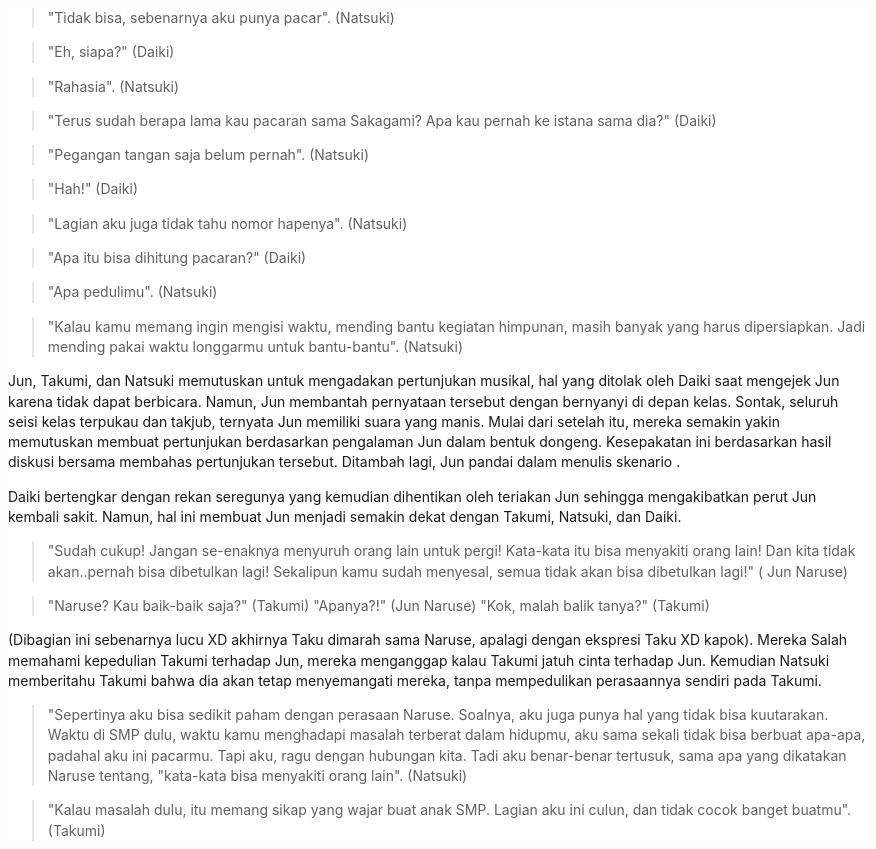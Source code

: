 > "Tidak bisa, sebenarnya aku punya pacar". (Natsuki)

> "Eh, siapa?" (Daiki)

> "Rahasia". (Natsuki)

> "Terus sudah berapa lama kau pacaran sama Sakagami? Apa kau pernah ke istana sama dia?" (Daiki)

> "Pegangan tangan saja belum pernah". (Natsuki)

> "Hah!" (Daiki)

> "Lagian aku juga tidak tahu nomor hapenya". (Natsuki)

> "Apa itu bisa dihitung pacaran?" (Daiki)

> "Apa pedulimu". (Natsuki)

> "Kalau kamu memang ingin mengisi waktu, mending bantu kegiatan himpunan, masih banyak yang harus dipersiapkan. Jadi mending pakai waktu longgarmu untuk bantu-bantu". (Natsuki)

Jun, Takumi, dan Natsuki memutuskan untuk mengadakan pertunjukan musikal, hal yang ditolak oleh Daiki saat mengejek Jun karena tidak dapat berbicara. Namun, Jun membantah pernyataan tersebut dengan bernyanyi di depan kelas. Sontak, seluruh seisi kelas terpukau dan takjub, ternyata Jun memiliki suara yang manis. Mulai dari setelah itu, mereka semakin yakin memutuskan membuat pertunjukan berdasarkan pengalaman Jun dalam bentuk dongeng. Kesepakatan ini berdasarkan hasil diskusi bersama membahas pertunjukan tersebut. Ditambah lagi, Jun pandai dalam menulis skenario .

Daiki bertengkar dengan rekan seregunya yang kemudian dihentikan oleh teriakan Jun sehingga mengakibatkan perut Jun kembali sakit. Namun, hal ini membuat Jun menjadi semakin dekat dengan Takumi, Natsuki, dan Daiki. 

> "Sudah cukup!
Jangan se-enaknya menyuruh orang lain untuk pergi!
Kata-kata itu bisa menyakiti orang lain!
Dan kita tidak akan..pernah bisa dibetulkan lagi!
Sekalipun kamu sudah menyesal, semua tidak akan bisa dibetulkan lagi!" ( Jun Naruse)

> "Naruse? Kau baik-baik saja?" (Takumi)
 "Apanya?!" (Jun Naruse)
 "Kok, malah balik tanya?" (Takumi)
 
(Dibagian ini sebenarnya lucu XD akhirnya Taku dimarah sama Naruse, apalagi dengan ekspresi Taku XD kapok).
Mereka Salah memahami kepedulian Takumi terhadap Jun, mereka menganggap kalau Takumi jatuh cinta terhadap Jun. Kemudian Natsuki memberitahu Takumi bahwa dia akan tetap menyemangati mereka, tanpa mempedulikan perasaannya sendiri pada Takumi.

> "Sepertinya aku bisa sedikit paham dengan perasaan Naruse.
Soalnya, aku juga punya hal yang tidak bisa kuutarakan.
Waktu di SMP dulu, waktu kamu menghadapi masalah terberat dalam hidupmu, 
aku sama sekali tidak bisa berbuat apa-apa, padahal aku ini pacarmu. 
Tapi aku, ragu dengan hubungan kita. 
Tadi aku benar-benar tertusuk, sama apa yang dikatakan Naruse tentang, "kata-kata bisa menyakiti orang lain". (Natsuki) 

> "Kalau masalah dulu, itu memang sikap yang wajar buat anak SMP. Lagian aku ini culun, dan tidak cocok banget buatmu". (Takumi)
